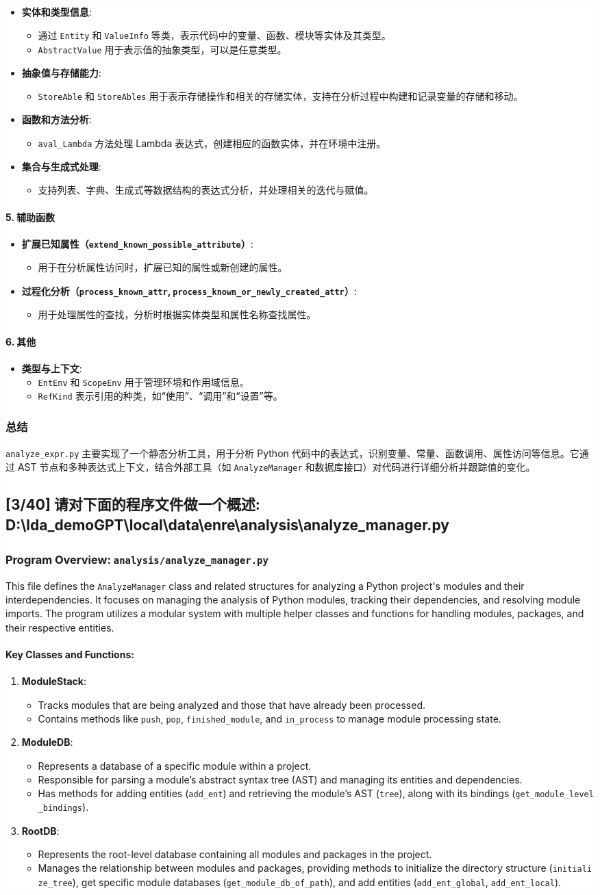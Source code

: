 - **实体和类型信息**:
  - 通过 `Entity` 和 `ValueInfo` 等类，表示代码中的变量、函数、模块等实体及其类型。
  - `AbstractValue` 用于表示值的抽象类型，可以是任意类型。

- **抽象值与存储能力**:
  - `StoreAble` 和 `StoreAbles` 用于表示存储操作和相关的存储实体，支持在分析过程中构建和记录变量的存储和移动。

- **函数和方法分析**:
  - `aval_Lambda` 方法处理 Lambda 表达式，创建相应的函数实体，并在环境中注册。

- **集合与生成式处理**:
  - 支持列表、字典、生成式等数据结构的表达式分析，并处理相关的迭代与赋值。

#### 5. 辅助函数
- **扩展已知属性（`extend_known_possible_attribute`）**: 
  - 用于在分析属性访问时，扩展已知的属性或新创建的属性。
  
- **过程化分析（`process_known_attr`, `process_known_or_newly_created_attr`）**:
  - 用于处理属性的查找，分析时根据实体类型和属性名称查找属性。

#### 6. 其他
- **类型与上下文**:
  - `EntEnv` 和 `ScopeEnv` 用于管理环境和作用域信息。
  - `RefKind` 表示引用的种类，如“使用”、“调用”和“设置”等。

### 总结
`analyze_expr.py` 主要实现了一个静态分析工具，用于分析 Python 代码中的表达式，识别变量、常量、函数调用、属性访问等信息。它通过 AST 节点和多种表达式上下文，结合外部工具（如 `AnalyzeManager` 和数据库接口）对代码进行详细分析并跟踪值的变化。

## [3/40] 请对下面的程序文件做一个概述: D:\lda_demoGPT\local\data\enre\analysis\analyze_manager.py

### Program Overview: `analysis/analyze_manager.py`

This file defines the `AnalyzeManager` class and related structures for analyzing a Python project's modules and their interdependencies. It focuses on managing the analysis of Python modules, tracking their dependencies, and resolving module imports. The program utilizes a modular system with multiple helper classes and functions for handling modules, packages, and their respective entities.

#### Key Classes and Functions:

1. **ModuleStack**:
   - Tracks modules that are being analyzed and those that have already been processed.
   - Contains methods like `push`, `pop`, `finished_module`, and `in_process` to manage module processing state.

2. **ModuleDB**:
   - Represents a database of a specific module within a project.
   - Responsible for parsing a module’s abstract syntax tree (AST) and managing its entities and dependencies.
   - Has methods for adding entities (`add_ent`) and retrieving the module’s AST (`tree`), along with its bindings (`get_module_level_bindings`).

3. **RootDB**:
   - Represents the root-level database containing all modules and packages in the project.
   - Manages the relationship between modules and packages, providing methods to initialize the directory structure (`initialize_tree`), get specific module databases (`get_module_db_of_path`), and add entities (`add_ent_global`, `add_ent_local`).
